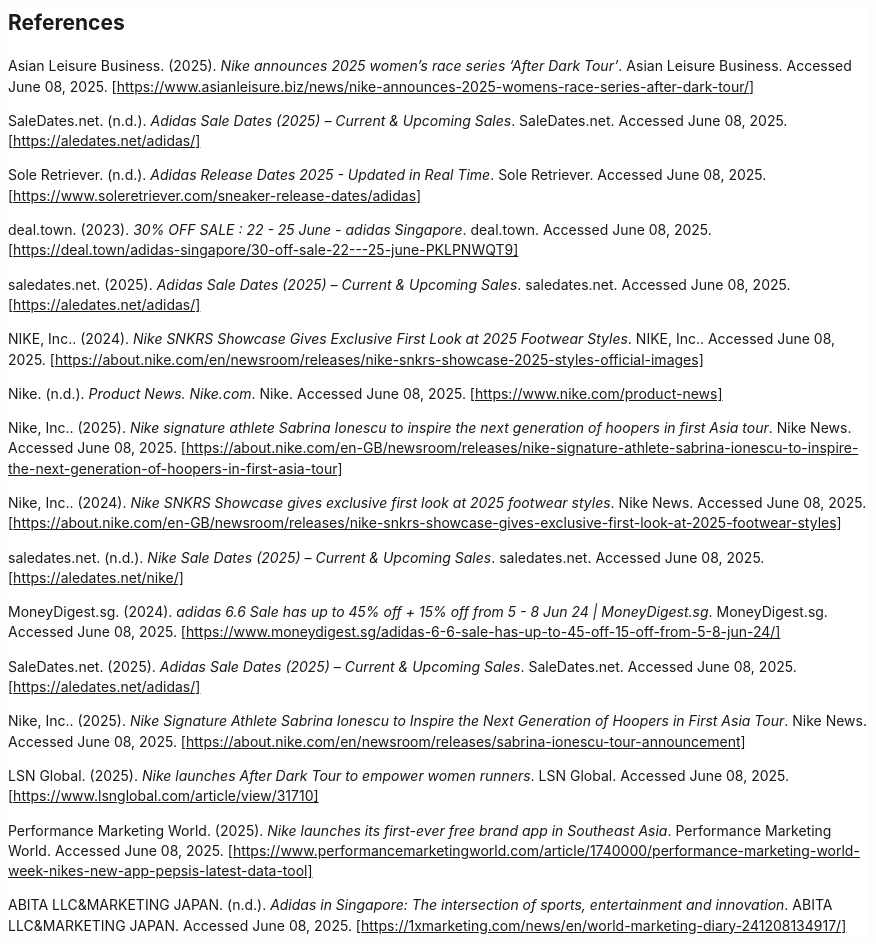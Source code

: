 ## References

Asian Leisure Business. (2025). *Nike announces 2025 women’s race series ‘After Dark Tour’*. Asian Leisure Business. Accessed June 08, 2025. [https://www.asianleisure.biz/news/nike-announces-2025-womens-race-series-after-dark-tour/]

SaleDates.net. (n.d.). *Adidas Sale Dates (2025) – Current & Upcoming Sales*. SaleDates.net. Accessed June 08, 2025. [https://aledates.net/adidas/]

Sole Retriever. (n.d.). *Adidas Release Dates 2025 - Updated in Real Time*. Sole Retriever. Accessed June 08, 2025. [https://www.soleretriever.com/sneaker-release-dates/adidas]

deal.town. (2023). *30% OFF SALE : 22 - 25 June - adidas Singapore*. deal.town. Accessed June 08, 2025. [https://deal.town/adidas-singapore/30-off-sale-22---25-june-PKLPNWQT9]

saledates.net. (2025). *Adidas Sale Dates (2025) – Current & Upcoming Sales*. saledates.net. Accessed June 08, 2025. [https://aledates.net/adidas/]

NIKE, Inc.. (2024). *Nike SNKRS Showcase Gives Exclusive First Look at 2025 Footwear Styles*. NIKE, Inc.. Accessed June 08, 2025. [https://about.nike.com/en/newsroom/releases/nike-snkrs-showcase-2025-styles-official-images]

Nike. (n.d.). *Product News. Nike.com*. Nike. Accessed June 08, 2025. [https://www.nike.com/product-news]

Nike, Inc.. (2025). *Nike signature athlete Sabrina Ionescu to inspire the next generation of hoopers in first Asia tour*. Nike News. Accessed June 08, 2025. [https://about.nike.com/en-GB/newsroom/releases/nike-signature-athlete-sabrina-ionescu-to-inspire-the-next-generation-of-hoopers-in-first-asia-tour]

Nike, Inc.. (2024). *Nike SNKRS Showcase gives exclusive first look at 2025 footwear styles*. Nike News. Accessed June 08, 2025. [https://about.nike.com/en-GB/newsroom/releases/nike-snkrs-showcase-gives-exclusive-first-look-at-2025-footwear-styles]

saledates.net. (n.d.). *Nike Sale Dates (2025) – Current & Upcoming Sales*. saledates.net. Accessed June 08, 2025. [https://aledates.net/nike/]

MoneyDigest.sg. (2024). *adidas 6.6 Sale has up to 45% off + 15% off from 5 - 8 Jun 24 | MoneyDigest.sg*. MoneyDigest.sg. Accessed June 08, 2025. [https://www.moneydigest.sg/adidas-6-6-sale-has-up-to-45-off-15-off-from-5-8-jun-24/]

SaleDates.net. (2025). *Adidas Sale Dates (2025) – Current & Upcoming Sales*. SaleDates.net. Accessed June 08, 2025. [https://aledates.net/adidas/]

Nike, Inc.. (2025). *Nike Signature Athlete Sabrina Ionescu to Inspire the Next Generation of Hoopers in First Asia Tour*. Nike News. Accessed June 08, 2025. [https://about.nike.com/en/newsroom/releases/sabrina-ionescu-tour-announcement]

LSN Global. (2025). *Nike launches After Dark Tour to empower women runners*. LSN Global. Accessed June 08, 2025. [https://www.lsnglobal.com/article/view/31710]

Performance Marketing World. (2025). *Nike launches its first-ever free brand app in Southeast Asia*. Performance Marketing World. Accessed June 08, 2025. [https://www.performancemarketingworld.com/article/1740000/performance-marketing-world-week-nikes-new-app-pepsis-latest-data-tool]

ABITA LLC&MARKETING JAPAN. (n.d.). *Adidas in Singapore: The intersection of sports, entertainment and innovation*. ABITA LLC&MARKETING JAPAN. Accessed June 08, 2025. [https://1xmarketing.com/news/en/world-marketing-diary-241208134917/]

